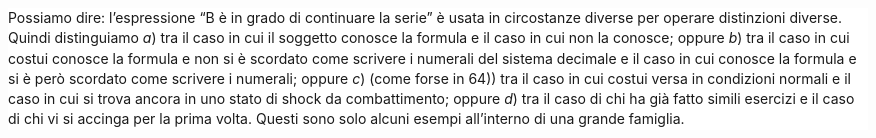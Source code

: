 Possiamo dire: l’espressione “B è in grado di continuare la serie” è usata in circostanze diverse per operare distinzioni diverse. Quindi distinguiamo *a*) tra il caso in cui il soggetto conosce la formula e il caso in cui non la conosce; oppure *b*) tra il caso in cui costui conosce la formula e non si è scordato come scrivere i numerali del sistema decimale e il caso in cui conosce la formula e si è però scordato come scrivere i numerali; oppure *c*) (come forse in 64)) tra il caso in cui costui versa in condizioni normali e il caso in cui si trova ancora in uno stato di shock da combattimento; oppure *d*) tra il caso di chi ha già fatto simili esercizi e il caso di chi vi si accinga per la prima volta. Questi sono solo alcuni esempi all’interno di una grande famiglia.

